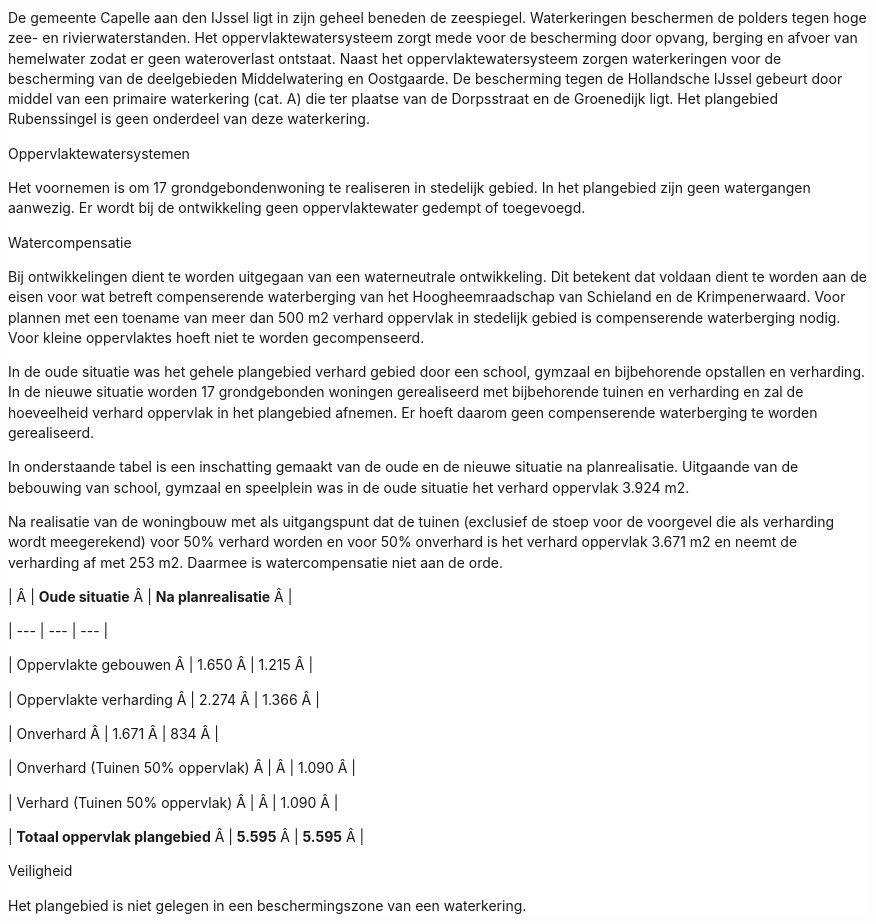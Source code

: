 De gemeente Capelle aan den IJssel ligt in zijn geheel beneden de zeespiegel. Waterkeringen beschermen de polders tegen hoge zee\- en rivierwaterstanden. Het oppervlaktewatersysteem zorgt mede voor de bescherming door opvang, berging en afvoer van hemelwater zodat er geen wateroverlast ontstaat. Naast het oppervlaktewatersysteem zorgen waterkeringen voor de bescherming van de deelgebieden Middelwatering en Oostgaarde. De bescherming tegen de Hollandsche IJssel gebeurt door middel van een primaire waterkering (cat. A) die ter plaatse van de Dorpsstraat en de Groenedijk ligt. Het plangebied Rubenssingel is geen onderdeel van deze waterkering.

Oppervlaktewatersystemen

Het voornemen is om 17 grondgebondenwoning te realiseren in stedelijk gebied. In het plangebied zijn geen watergangen aanwezig. Er wordt bij de ontwikkeling geen oppervlaktewater gedempt of toegevoegd.

Watercompensatie

Bij ontwikkelingen dient te worden uitgegaan van een waterneutrale ontwikkeling. Dit betekent dat voldaan dient te worden aan de eisen voor wat betreft compenserende waterberging van het Hoogheemraadschap van Schieland en de Krimpenerwaard. Voor plannen met een toename van meer dan 500 m2 verhard oppervlak in stedelijk gebied is compenserende waterberging nodig. Voor kleine oppervlaktes hoeft niet te worden gecompenseerd.

In de oude situatie was het gehele plangebied verhard gebied door een school, gymzaal en bijbehorende opstallen en verharding. In de nieuwe situatie worden 17 grondgebonden woningen gerealiseerd met bijbehorende tuinen en verharding en zal de hoeveelheid verhard oppervlak in het plangebied afnemen. Er hoeft daarom geen compenserende waterberging te worden gerealiseerd.

In onderstaande tabel is een inschatting gemaakt van de oude en de nieuwe situatie na planrealisatie. Uitgaande van de bebouwing van school, gymzaal en speelplein was in de oude situatie het verhard oppervlak 3\.924 m2.

Na realisatie van de woningbouw met als uitgangspunt dat de tuinen (exclusief de stoep voor de voorgevel die als verharding wordt meegerekend) voor 50% verhard worden en voor 50% onverhard is het verhard oppervlak 3\.671 m2 en neemt de verharding af met 253 m2. Daarmee is watercompensatie niet aan de orde.

| Â | **Oude situatie**   Â | **Na planrealisatie**   Â |

| --- | --- | --- |

| Oppervlakte gebouwen   Â | 1\.650   Â | 1\.215   Â |

| Oppervlakte verharding   Â | 2\.274   Â | 1\.366   Â |

| Onverhard   Â | 1\.671   Â | 834   Â |

| Onverhard (Tuinen 50% oppervlak)   Â | Â | 1\.090   Â |

| Verhard (Tuinen 50% oppervlak)   Â | Â | 1\.090   Â |

| **Totaal oppervlak plangebied**   Â | **5\.595**   Â | **5\.595**   Â |

Veiligheid

Het plangebied is niet gelegen in een beschermingszone van een waterkering.
